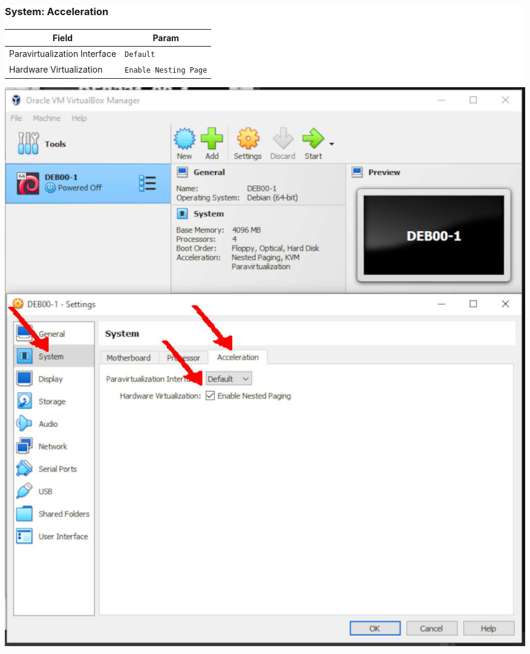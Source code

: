 
### System: Acceleration

| Field | Param |
|---|---|
| Paravirtualization Interface | `Default` |
| Hardware Virtualization | `Enable Nesting Page` |

![debVBOX-023](../../static/img/legacy/debVBOX-023.jpg)
